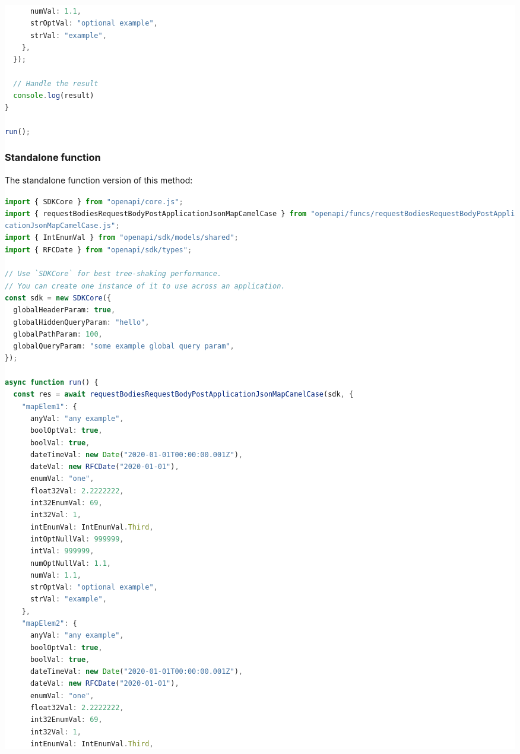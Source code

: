 ```typescript
      numVal: 1.1,
      strOptVal: "optional example",
      strVal: "example",
    },
  });
  
  // Handle the result
  console.log(result)
}

run();
```

### Standalone function

The standalone function version of this method:

```typescript
import { SDKCore } from "openapi/core.js";
import { requestBodiesRequestBodyPostApplicationJsonMapCamelCase } from "openapi/funcs/requestBodiesRequestBodyPostApplicationJsonMapCamelCase.js";
import { IntEnumVal } from "openapi/sdk/models/shared";
import { RFCDate } from "openapi/sdk/types";

// Use `SDKCore` for best tree-shaking performance.
// You can create one instance of it to use across an application.
const sdk = new SDKCore({
  globalHeaderParam: true,
  globalHiddenQueryParam: "hello",
  globalPathParam: 100,
  globalQueryParam: "some example global query param",
});

async function run() {
  const res = await requestBodiesRequestBodyPostApplicationJsonMapCamelCase(sdk, {
    "mapElem1": {
      anyVal: "any example",
      boolOptVal: true,
      boolVal: true,
      dateTimeVal: new Date("2020-01-01T00:00:00.001Z"),
      dateVal: new RFCDate("2020-01-01"),
      enumVal: "one",
      float32Val: 2.2222222,
      int32EnumVal: 69,
      int32Val: 1,
      intEnumVal: IntEnumVal.Third,
      intOptNullVal: 999999,
      intVal: 999999,
      numOptNullVal: 1.1,
      numVal: 1.1,
      strOptVal: "optional example",
      strVal: "example",
    },
    "mapElem2": {
      anyVal: "any example",
      boolOptVal: true,
      boolVal: true,
      dateTimeVal: new Date("2020-01-01T00:00:00.001Z"),
      dateVal: new RFCDate("2020-01-01"),
      enumVal: "one",
      float32Val: 2.2222222,
      int32EnumVal: 69,
      int32Val: 1,
      intEnumVal: IntEnumVal.Third,
```